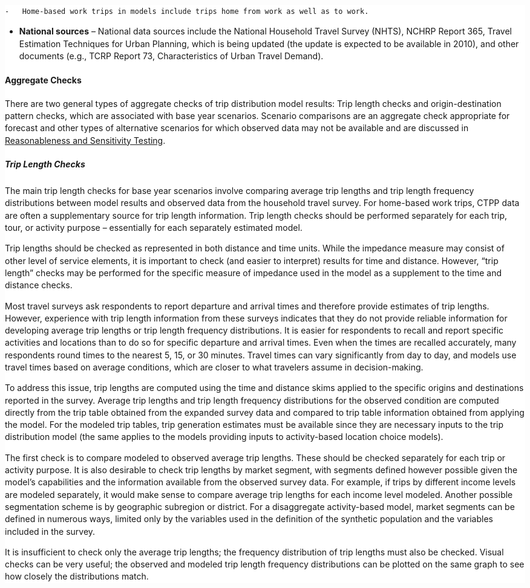     -   Home-based work trips in models include trips home from work as well as to work.
-   **National sources** – National data sources include the National Household Travel Survey (NHTS), NCHRP Report 365, Travel Estimation Techniques for Urban Planning, which is being updated (the update is expected to be available in 2010), and other documents (e.g., TCRP Report 73, Characteristics of Urban Travel Demand).

#### Aggregate Checks

There are two general types of aggregate checks of trip distribution model results: Trip length checks and origin-destination pattern checks, which are associated with base year scenarios. Scenario comparisons are an aggregate check appropriate for forecast and other types of alternative scenarios for which observed data may not be available and are discussed in [Reasonableness and Sensitivity Testing](#Reasonableness_and_Sensitivity_Testing).

##### Trip Length Checks

The main trip length checks for base year scenarios involve comparing average trip lengths and trip length frequency distributions between model results and observed data from the household travel survey. For home-based work trips, CTPP data are often a supplementary source for trip length information. Trip length checks should be performed separately for each trip, tour, or activity purpose – essentially for each separately estimated model.

Trip lengths should be checked as represented in both distance and time units. While the impedance measure may consist of other level of service elements, it is important to check (and easier to interpret) results for time and distance. However, “trip length” checks may be performed for the specific measure of impedance used in the model as a supplement to the time and distance checks.

Most travel surveys ask respondents to report departure and arrival times and therefore provide estimates of trip lengths. However, experience with trip length information from these surveys indicates that they do not provide reliable information for developing average trip lengths or trip length frequency distributions. It is easier for respondents to recall and report specific activities and locations than to do so for specific departure and arrival times. Even when the times are recalled accurately, many respondents round times to the nearest 5, 15, or 30 minutes. Travel times can vary significantly from day to day, and models use travel times based on average conditions, which are closer to what travelers assume in decision-making.

To address this issue, trip lengths are computed using the time and distance skims applied to the specific origins and destinations reported in the survey. Average trip lengths and trip length frequency distributions for the observed condition are computed directly from the trip table obtained from the expanded survey data and compared to trip table information obtained from applying the model. For the modeled trip tables, trip generation estimates must be available since they are necessary inputs to the trip distribution model (the same applies to the models providing inputs to activity-based location choice models).

The first check is to compare modeled to observed average trip lengths. These should be checked separately for each trip or activity purpose. It is also desirable to check trip lengths by market segment, with segments defined however possible given the model’s capabilities and the information available from the observed survey data. For example, if trips by different income levels are modeled separately, it would make sense to compare average trip lengths for each income level modeled. Another possible segmentation scheme is by geographic subregion or district. For a disaggregate activity-based model, market segments can be defined in numerous ways, limited only by the variables used in the definition of the synthetic population and the variables included in the survey.

It is insufficient to check only the average trip lengths; the frequency distribution of trip lengths must also be checked. Visual checks can be very useful; the observed and modeled trip length frequency distributions can be plotted on the same graph to see how closely the distributions match.
